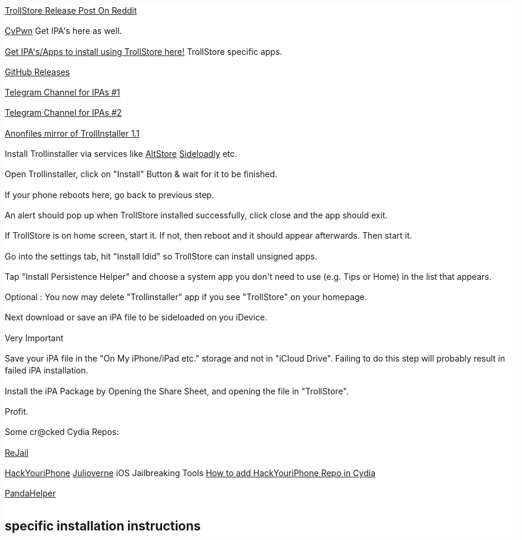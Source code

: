 [TrollStore Release Post On Reddit](https://old.reddit.com/r/jailbreak/comments/x44cpj/free_release_trollstore_jailed_permasigned_app/)

[CyPwn](https://ipa.cypwn.xyz/)
Get IPA's here as well.

[Get IPA's/Apps to install using TrollStore here!](https://ipa.cypwn.xyz/trollstore/)
TrollStore specific apps.

[GitHub Releases](https://github.com/opa334/TrollStore/releases)

[Telegram Channel for IPAs #1](https://t.me/iapps_ipa)

[Telegram Channel for IPAs #2](https://t.me/Ed0ardoo)

[Anonfiles mirror of TrollInstaller 1.1](https://anonfiles.com/Xai0u5A4y2/TrollInstaller_ipa)

  Install Trollinstaller via services like
  [AltStore](https://altstore.io/)
  [Sideloadly](https://sideloadly.io/)
  etc.

  Open Trollinstaller, click on "Install" Button & wait for it to be finished.

  If your phone reboots here, go back to previous step.

  An alert should pop up when TrollStore installed successfully, click close and the app should exit.

  If TrollStore is on home screen, start it. If not, then reboot and it should appear afterwards. Then start it.

  Go into the settings tab, hit "Install ldid" so TrollStore can install unsigned apps.

  Tap "Install Persistence Helper" and choose a system app you don't need to use (e.g. Tips or Home) in the list that appears.

  Optional : You now may delete "Trollinstaller" app if you see "TrollStore" on your homepage.

  Next download or save an iPA file to be sideloaded on you iDevice.

Very Important

Save your iPA file in the "On My iPhone/iPad etc." storage and not in "iCloud Drive". Failing to do this step will probably result in failed iPA installation.

  Install the iPA Package by Opening the Share Sheet, and opening the file in "TrollStore".

  Profit.

Some cr@cked Cydia Repos:

[ReJail](https://rejail.ru/)

[HackYouriPhone](http://repo.hackyouriphone.org/)
[Julioverne](https://julio.hackyouriphone.org)
iOS Jailbreaking Tools
[How to add HackYouriPhone Repo in Cydia](http://repo.hackyouriphone.org/add)

[PandaHelper](https://apt.pandahelp.vip/)

## specific installation instructions
